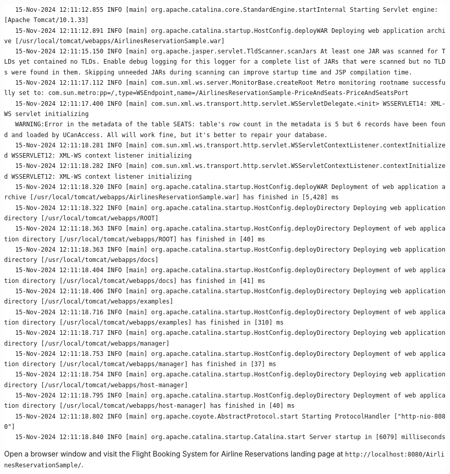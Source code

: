 ```output
   15-Nov-2024 12:11:12.855 INFO [main] org.apache.catalina.core.StandardEngine.startInternal Starting Servlet engine: [Apache Tomcat/10.1.33]
   15-Nov-2024 12:11:12.891 INFO [main] org.apache.catalina.startup.HostConfig.deployWAR Deploying web application archive [/usr/local/tomcat/webapps/AirlinesReservationSample.war]
   15-Nov-2024 12:11:15.150 INFO [main] org.apache.jasper.servlet.TldScanner.scanJars At least one JAR was scanned for TLDs yet contained no TLDs. Enable debug logging for this logger for a complete list of JARs that were scanned but no TLDs were found in them. Skipping unneeded JARs during scanning can improve startup time and JSP compilation time.
   15-Nov-2024 12:11:17.112 INFO [main] com.sun.xml.ws.server.MonitorBase.createRoot Metro monitoring rootname successfully set to: com.sun.metro:pp=/,type=WSEndpoint,name=/AirlinesReservationSample-PriceAndSeats-PriceAndSeatsPort
   15-Nov-2024 12:11:17.400 INFO [main] com.sun.xml.ws.transport.http.servlet.WSServletDelegate.<init> WSSERVLET14: XML-WS servlet initializing
   WARNING:Error in the metadata of the table SEATS: table's row count in the metadata is 5 but 6 records have been found and loaded by UCanAccess. All will work fine, but it's better to repair your database.
   15-Nov-2024 12:11:18.281 INFO [main] com.sun.xml.ws.transport.http.servlet.WSServletContextListener.contextInitialized WSSERVLET12: XML-WS context listener initializing
   15-Nov-2024 12:11:18.282 INFO [main] com.sun.xml.ws.transport.http.servlet.WSServletContextListener.contextInitialized WSSERVLET12: XML-WS context listener initializing
   15-Nov-2024 12:11:18.320 INFO [main] org.apache.catalina.startup.HostConfig.deployWAR Deployment of web application archive [/usr/local/tomcat/webapps/AirlinesReservationSample.war] has finished in [5,428] ms
   15-Nov-2024 12:11:18.322 INFO [main] org.apache.catalina.startup.HostConfig.deployDirectory Deploying web application directory [/usr/local/tomcat/webapps/ROOT]
   15-Nov-2024 12:11:18.363 INFO [main] org.apache.catalina.startup.HostConfig.deployDirectory Deployment of web application directory [/usr/local/tomcat/webapps/ROOT] has finished in [40] ms
   15-Nov-2024 12:11:18.363 INFO [main] org.apache.catalina.startup.HostConfig.deployDirectory Deploying web application directory [/usr/local/tomcat/webapps/docs]
   15-Nov-2024 12:11:18.404 INFO [main] org.apache.catalina.startup.HostConfig.deployDirectory Deployment of web application directory [/usr/local/tomcat/webapps/docs] has finished in [41] ms
   15-Nov-2024 12:11:18.406 INFO [main] org.apache.catalina.startup.HostConfig.deployDirectory Deploying web application directory [/usr/local/tomcat/webapps/examples]
   15-Nov-2024 12:11:18.716 INFO [main] org.apache.catalina.startup.HostConfig.deployDirectory Deployment of web application directory [/usr/local/tomcat/webapps/examples] has finished in [310] ms
   15-Nov-2024 12:11:18.717 INFO [main] org.apache.catalina.startup.HostConfig.deployDirectory Deploying web application directory [/usr/local/tomcat/webapps/manager]
   15-Nov-2024 12:11:18.753 INFO [main] org.apache.catalina.startup.HostConfig.deployDirectory Deployment of web application directory [/usr/local/tomcat/webapps/manager] has finished in [37] ms
   15-Nov-2024 12:11:18.754 INFO [main] org.apache.catalina.startup.HostConfig.deployDirectory Deploying web application directory [/usr/local/tomcat/webapps/host-manager]
   15-Nov-2024 12:11:18.795 INFO [main] org.apache.catalina.startup.HostConfig.deployDirectory Deployment of web application directory [/usr/local/tomcat/webapps/host-manager] has finished in [40] ms
   15-Nov-2024 12:11:18.802 INFO [main] org.apache.coyote.AbstractProtocol.start Starting ProtocolHandler ["http-nio-8080"]
   15-Nov-2024 12:11:18.840 INFO [main] org.apache.catalina.startup.Catalina.start Server startup in [6079] milliseconds
```

Open a browser window and visit the Flight Booking System for Airline Reservations landing page at `http://localhost:8080/AirlinesReservationSample/`.
